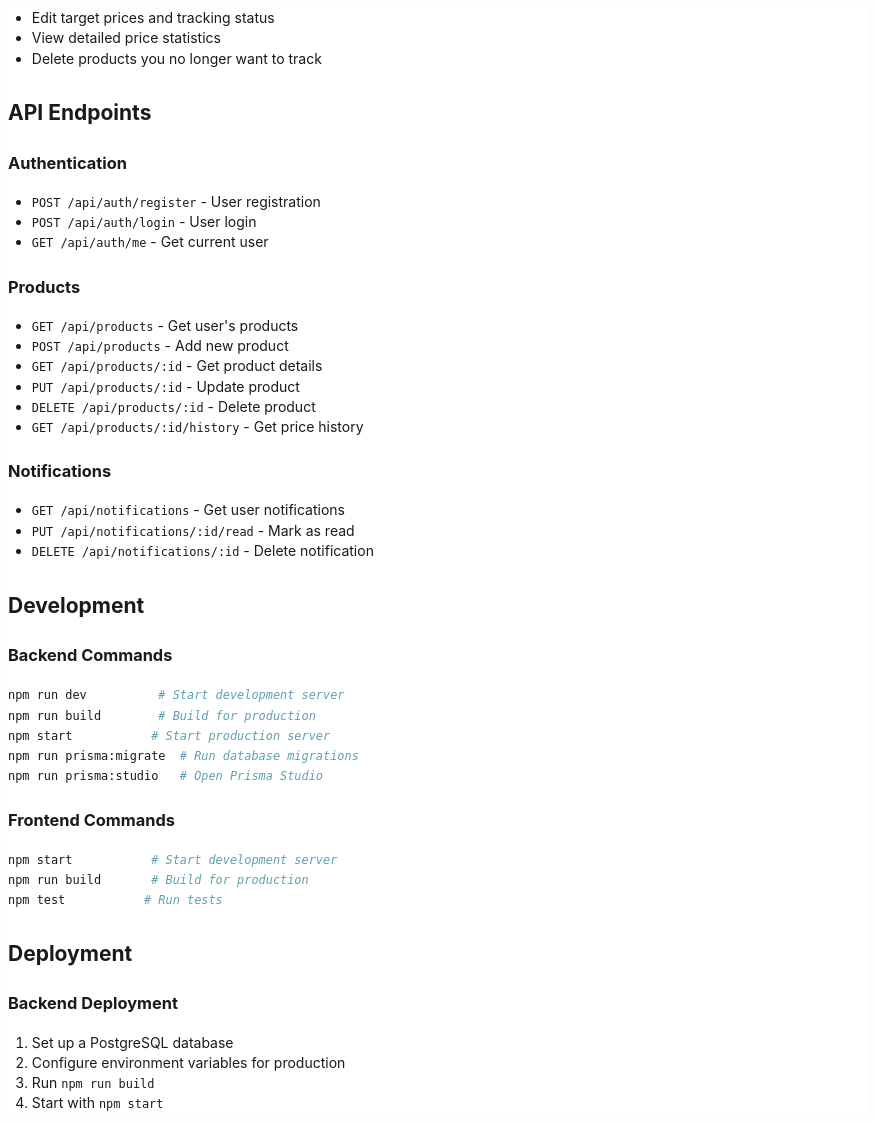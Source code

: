 - Edit target prices and tracking status
- View detailed price statistics
- Delete products you no longer want to track

## API Endpoints

### Authentication
- `POST /api/auth/register` - User registration
- `POST /api/auth/login` - User login
- `GET /api/auth/me` - Get current user

### Products
- `GET /api/products` - Get user's products
- `POST /api/products` - Add new product
- `GET /api/products/:id` - Get product details
- `PUT /api/products/:id` - Update product
- `DELETE /api/products/:id` - Delete product
- `GET /api/products/:id/history` - Get price history

### Notifications
- `GET /api/notifications` - Get user notifications
- `PUT /api/notifications/:id/read` - Mark as read
- `DELETE /api/notifications/:id` - Delete notification

## Development

### Backend Commands
```bash
npm run dev          # Start development server
npm run build        # Build for production
npm start           # Start production server
npm run prisma:migrate  # Run database migrations
npm run prisma:studio   # Open Prisma Studio
```

### Frontend Commands
```bash
npm start           # Start development server
npm run build       # Build for production
npm test           # Run tests
```

## Deployment

### Backend Deployment
1. Set up a PostgreSQL database
2. Configure environment variables for production
3. Run `npm run build`
4. Start with `npm start`
